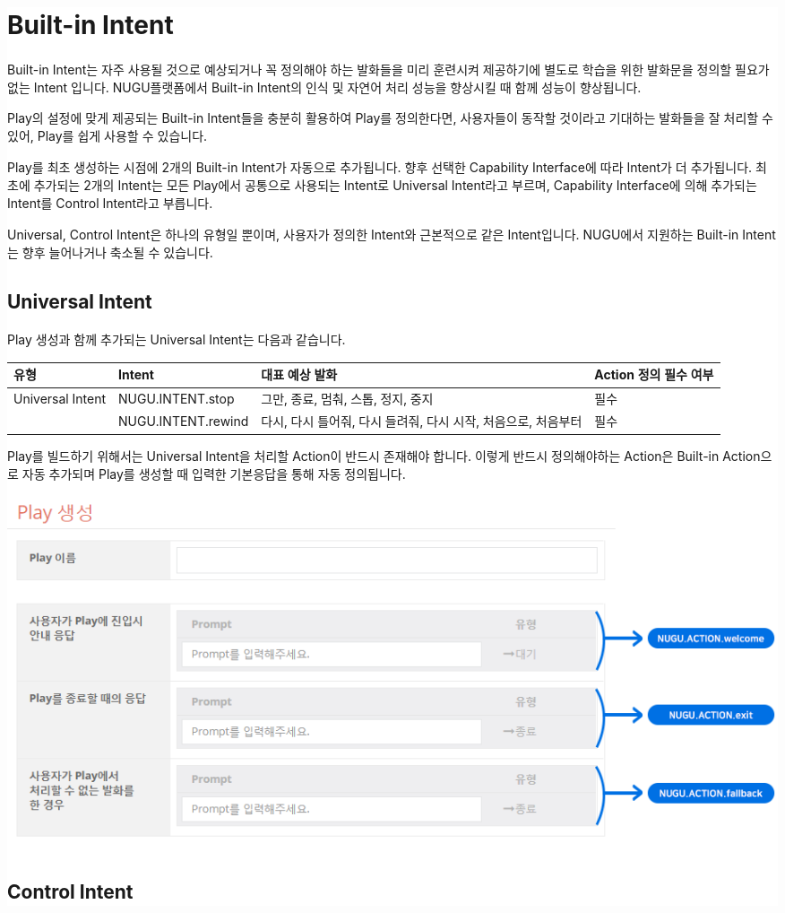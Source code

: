 # Built-in Intent

Built-in Intent는 자주 사용될 것으로 예상되거나 꼭 정의해야 하는 발화들을 미리 훈련시켜 제공하기에 별도로 학습을 위한 발화문을 정의할 필요가 없는 Intent 입니다. NUGU플랫폼에서 Built-in Intent의 인식 및 자연어 처리 성능을 향상시킬 때 함께 성능이 향상됩니다.

Play의 설정에 맞게 제공되는 Built-in Intent들을 충분히 활용하여 Play를 정의한다면, 사용자들이 동작할 것이라고 기대하는 발화들을 잘 처리할 수 있어, Play를 쉽게 사용할 수 있습니다.

Play를 최초 생성하는 시점에 2개의 Built-in Intent가 자동으로 추가됩니다. 향후 선택한 Capability Interface에 따라 Intent가 더 추가됩니다. 최초에 추가되는 2개의 Intent는 모든 Play에서 공통으로 사용되는 Intent로 Universal Intent라고 부르며, Capability Interface에 의해 추가되는 Intent를 Control Intent라고 부릅니다.

Universal, Control Intent은 하나의 유형일 뿐이며, 사용자가 정의한 Intent와 근본적으로 같은 Intent입니다. NUGU에서 지원하는 Built-in Intent는 향후 늘어나거나 축소될 수 있습니다.

## Universal Intent

Play 생성과 함께 추가되는 Universal Intent는 다음과 같습니다.

| 유형 | Intent | 대표 예상 발화 | Action 정의 필수 여부 |
| :--- | :--- | :--- | :--- |
| Universal Intent | NUGU.INTENT.stop | 그만, 종료, 멈춰, 스톱, 정지, 중지 | 필수 |
|  | NUGU.INTENT.rewind | 다시, 다시 틀어줘, 다시 들려줘, 다시 시작, 처음으로, 처음부터 | 필수 |

Play를 빌드하기 위해서는 Universal Intent을 처리할 Action이 반드시 존재해야 합니다. 이렇게 반드시 정의해야하는 Action은 Built-in Action으로 자동 추가되며 Play를 생성할 때 입력한 기본응답을 통해 자동 정의됩니다.

![](../../.gitbook/assets/ch3_3221_01.png)

## Control Intent
